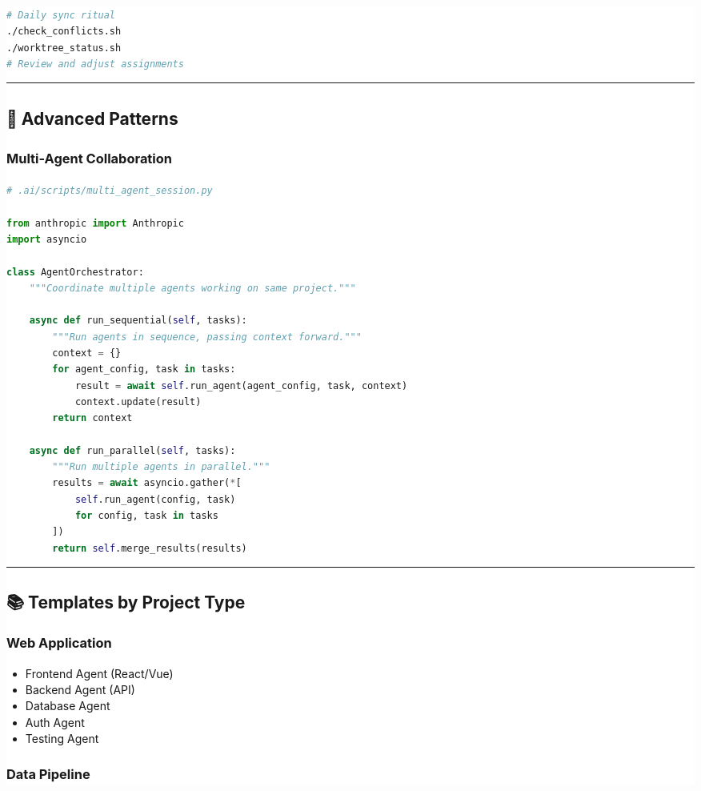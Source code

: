 ```bash
# Daily sync ritual
./check_conflicts.sh
./worktree_status.sh
# Review and adjust assignments
```

---

## 🔮 Advanced Patterns

### Multi-Agent Collaboration

```python
# .ai/scripts/multi_agent_session.py

from anthropic import Anthropic
import asyncio

class AgentOrchestrator:
    """Coordinate multiple agents working on same project."""

    async def run_sequential(self, tasks):
        """Run agents in sequence, passing context forward."""
        context = {}
        for agent_config, task in tasks:
            result = await self.run_agent(agent_config, task, context)
            context.update(result)
        return context

    async def run_parallel(self, tasks):
        """Run multiple agents in parallel."""
        results = await asyncio.gather(*[
            self.run_agent(config, task)
            for config, task in tasks
        ])
        return self.merge_results(results)
```

---

## 📚 Templates by Project Type

### Web Application

- Frontend Agent (React/Vue)
- Backend Agent (API)
- Database Agent
- Auth Agent
- Testing Agent

### Data Pipeline
